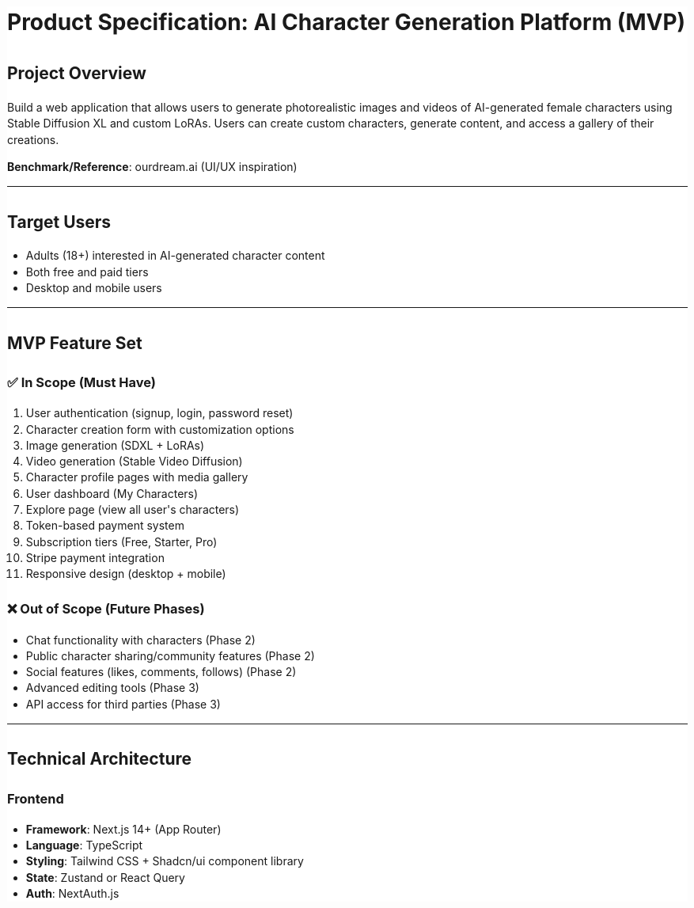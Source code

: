 # Product Specification: AI Character Generation Platform (MVP)

## Project Overview
Build a web application that allows users to generate photorealistic images and videos of AI-generated female characters using Stable Diffusion XL and custom LoRAs. Users can create custom characters, generate content, and access a gallery of their creations.

**Benchmark/Reference**: ourdream.ai (UI/UX inspiration)

---

## Target Users
- Adults (18+) interested in AI-generated character content
- Both free and paid tiers
- Desktop and mobile users

---

## MVP Feature Set

### ✅ **In Scope (Must Have)**
1. User authentication (signup, login, password reset)
2. Character creation form with customization options
3. Image generation (SDXL + LoRAs)
4. Video generation (Stable Video Diffusion)
5. Character profile pages with media gallery
6. User dashboard (My Characters)
7. Explore page (view all user's characters)
8. Token-based payment system
9. Subscription tiers (Free, Starter, Pro)
10. Stripe payment integration
11. Responsive design (desktop + mobile)

### ❌ **Out of Scope (Future Phases)**
- Chat functionality with characters (Phase 2)
- Public character sharing/community features (Phase 2)
- Social features (likes, comments, follows) (Phase 2)
- Advanced editing tools (Phase 3)
- API access for third parties (Phase 3)

---

## Technical Architecture

### **Frontend**
- **Framework**: Next.js 14+ (App Router)
- **Language**: TypeScript
- **Styling**: Tailwind CSS + Shadcn/ui component library
- **State**: Zustand or React Query
- **Auth**: NextAuth.js
